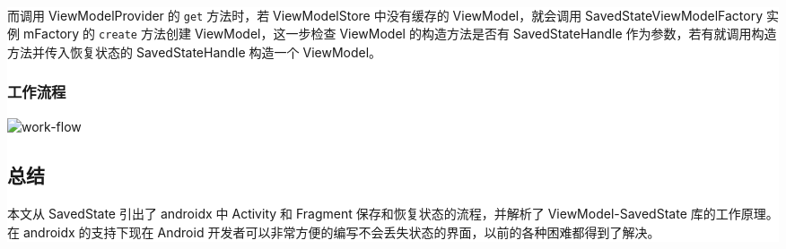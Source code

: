 而调用 ViewModelProvider 的 `get` 方法时，若 ViewModelStore 中没有缓存的 ViewModel，就会调用 SavedStateViewModelFactory 实例 mFactory 的 `create` 方法创建 ViewModel，这一步检查 ViewModel 的构造方法是否有 SavedStateHandle 作为参数，若有就调用构造方法并传入恢复状态的 SavedStateHandle 构造一个 ViewModel。

### 工作流程

![work-flow](https://i.loli.net/2020/06/20/IWEt1LnhAvjQo9F.png)

## 总结

本文从 SavedState 引出了 androidx 中 Activity 和 Fragment 保存和恢复状态的流程，并解析了 ViewModel-SavedState 库的工作原理。在 androidx 的支持下现在 Android 开发者可以非常方便的编写不会丢失状态的界面，以前的各种困难都得到了解决。
